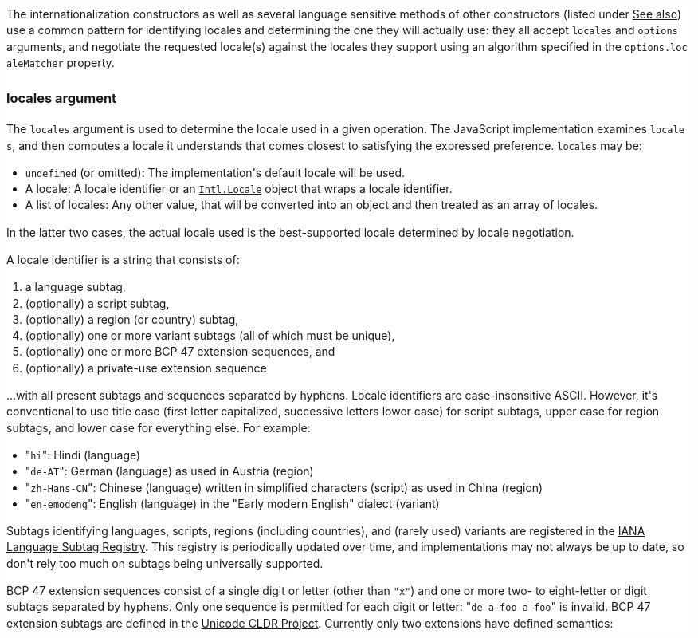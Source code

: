 The internationalization constructors as well as several language sensitive
methods of other constructors (listed under [See also](#see_also)) use a common
pattern for identifying locales and determining the one they will actually use:
they all accept `locales` and `options` arguments, and negotiate the requested
locale(s) against the locales they support using an algorithm specified in the
`options.localeMatcher` property.

### locales argument

The `locales` argument is used to determine the locale used in a given
operation. The JavaScript implementation examines `locales`, and then computes a
locale it understands that comes closest to satisfying the expressed preference.
`locales` may be:

*   `undefined` (or omitted): The implementation's default locale will be used.
*   A locale: A locale identifier or an
    [`Intl.Locale`](/en-US/docs/Web/JavaScript/Reference/Global_Objects/Intl/Locale)
    object that wraps a locale identifier.
*   A list of locales: Any other value, that will be converted into an object and
    then treated as an array of locales.

In the latter two cases, the actual locale used is the best-supported locale
determined by [locale negotiation](#locale_negotiation).

A locale identifier is a string that consists of:

1.  a language subtag,
2.  (optionally) a script subtag,
3.  (optionally) a region (or country) subtag,
4.  (optionally) one or more variant subtags (all of which must be unique),
5.  (optionally) one or more BCP 47 extension sequences, and
6.  (optionally) a private-use extension sequence

...with all present subtags and sequences separated by hyphens. Locale
identifiers are case-insensitive ASCII. However, it's conventional to use title
case (first letter capitalized, successive letters lower case) for script
subtags, upper case for region subtags, and lower case for everything else. For
example:

*   "`hi`": Hindi (language)
*   "`de-AT`": German (language) as used in Austria (region)
*   "`zh-Hans-CN`": Chinese (language) written in simplified characters (script)
    as used in China (region)
*   "`en-emodeng`": English (language) in the "Early modern English" dialect
    (variant)

Subtags identifying languages, scripts, regions (including countries), and
(rarely used) variants are registered in the
[IANA Language Subtag Registry](http://www.iana.org/assignments/language-subtag-registry). This
registry is periodically updated over time, and implementations may not always
be up to date, so don't rely too much on subtags being universally supported.

BCP 47 extension sequences consist of a single digit or letter (other than
`"x"`) and one or more two- to eight-letter or digit subtags separated by
hyphens. Only one sequence is permitted for each digit or letter:
"`de-a-foo-a-foo`" is invalid. BCP 47 extension subtags are defined in the
[Unicode CLDR Project](https://github.com/unicode-org/cldr/tree/master/common/bcp47).
Currently only two extensions have defined semantics:
